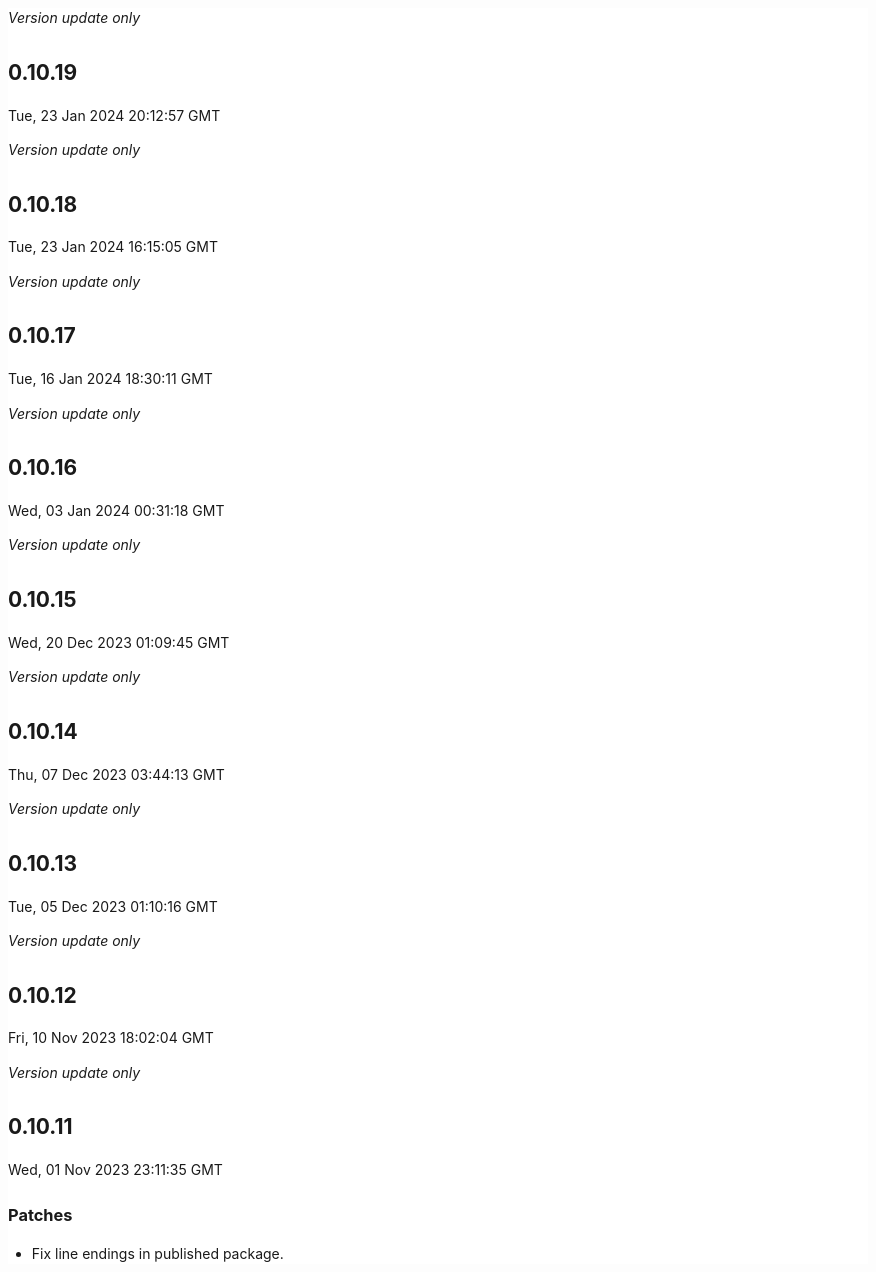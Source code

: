 _Version update only_

## 0.10.19
Tue, 23 Jan 2024 20:12:57 GMT

_Version update only_

## 0.10.18
Tue, 23 Jan 2024 16:15:05 GMT

_Version update only_

## 0.10.17
Tue, 16 Jan 2024 18:30:11 GMT

_Version update only_

## 0.10.16
Wed, 03 Jan 2024 00:31:18 GMT

_Version update only_

## 0.10.15
Wed, 20 Dec 2023 01:09:45 GMT

_Version update only_

## 0.10.14
Thu, 07 Dec 2023 03:44:13 GMT

_Version update only_

## 0.10.13
Tue, 05 Dec 2023 01:10:16 GMT

_Version update only_

## 0.10.12
Fri, 10 Nov 2023 18:02:04 GMT

_Version update only_

## 0.10.11
Wed, 01 Nov 2023 23:11:35 GMT

### Patches

- Fix line endings in published package.
